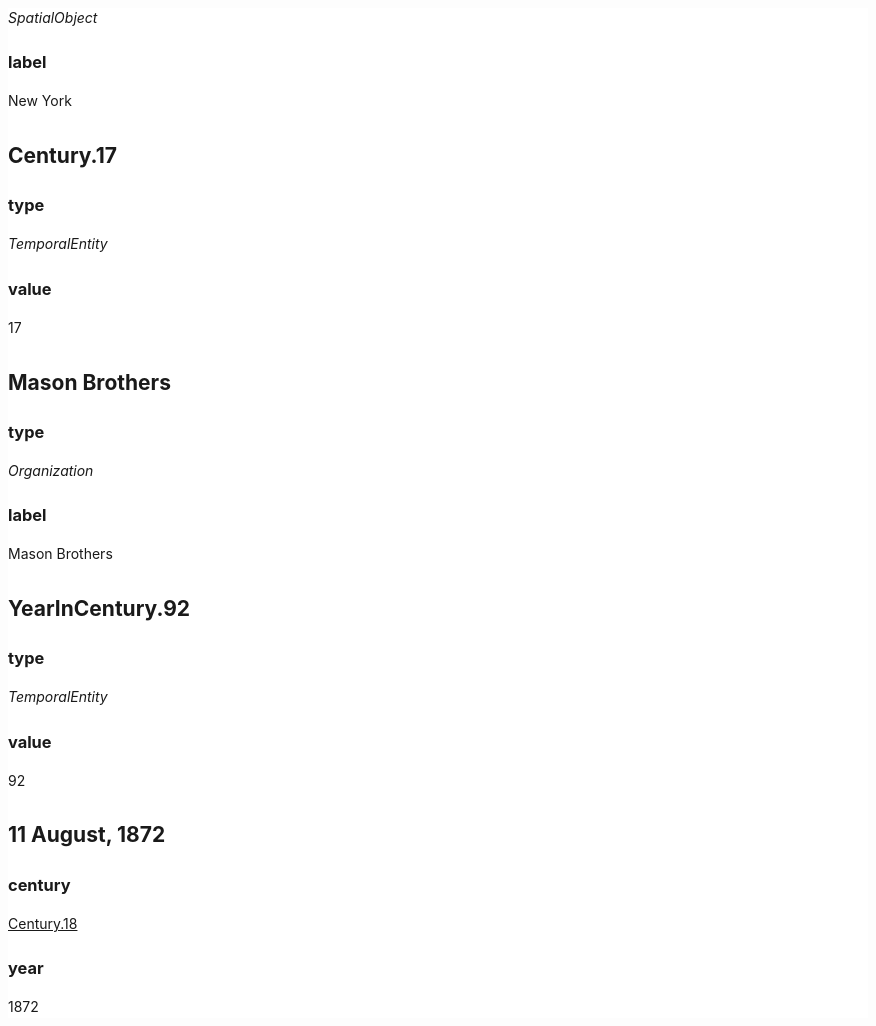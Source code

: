 
*SpatialObject*

### label


New York

## Century.17

### type


*TemporalEntity*

### value


17

## Mason Brothers

### type


*Organization*

### label


Mason Brothers

## YearInCentury.92

### type


*TemporalEntity*

### value


92

## 11 August, 1872

### century


[Century.18](#Century.18)

### year


1872
